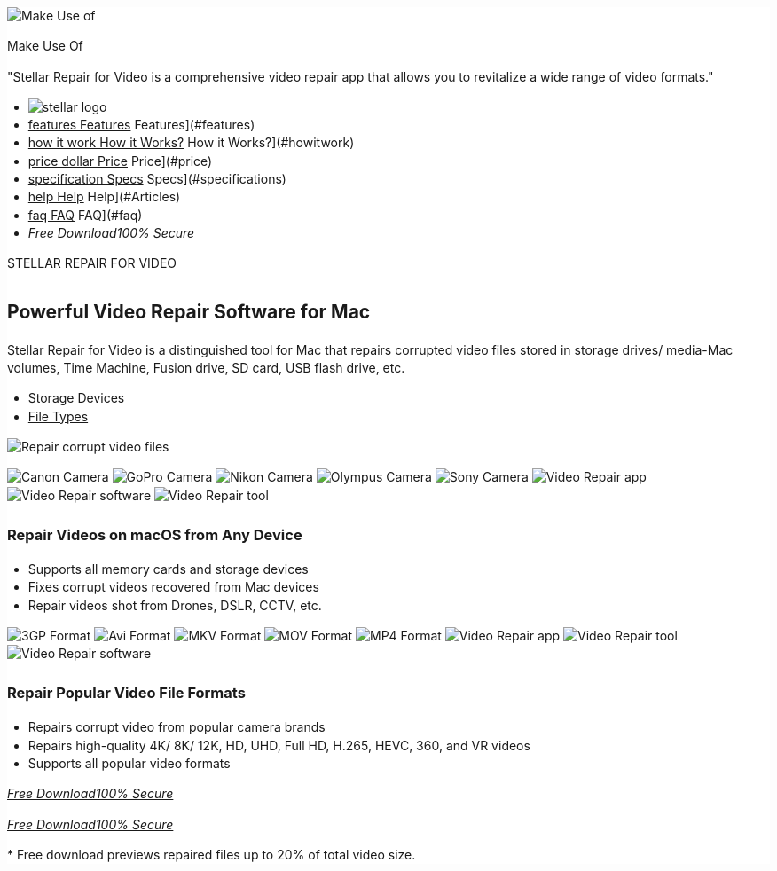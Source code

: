 ![Make Use of](https://www.stellarinfo.com/image/catalog/awards/video-repair/makeuseof.jpg)

Make Use Of

 "Stellar Repair for Video is a comprehensive video repair app that allows you to revitalize a wide range of video formats."

* ![stellar logo](https://www.stellarinfo.com/images/v7/stellar_logo.svg)
* [features Features](https://www.stellarinfo.com/public/image/catalog/v6/features.svg) Features](#features)
* [how it work How it Works?](https://www.stellarinfo.com/public/image/catalog/v6/how-it-work.svg) How it Works?](#howitwork)
* [price dollar Price](https://www.stellarinfo.com/public/image/catalog/currency/price-dollar.svg) Price](#price)
* [specification Specs](https://www.stellarinfo.com/public/image/catalog/v6/specification.svg) Specs](#specifications)
* [help Help](https://www.stellarinfo.com/public/image/catalog/v6/help.svg) Help](#Articles)
* [faq FAQ](https://www.stellarinfo.com/public/image/catalog/v6/faq.svg) FAQ](#faq)
* [_Free Download100% Secure_](https://tools.techidaily.com/stellardata-recovery/buy-now/)

STELLAR REPAIR FOR VIDEO

## Powerful Video Repair Software for Mac

 Stellar Repair for Video is a distinguished tool for Mac that repairs corrupted video files stored in storage drives/ media-Mac volumes, Time Machine, Fusion drive, SD card, USB flash drive, etc.

* [Storage Devices](#Devices)
* [File Types](#Types)

![Repair corrupt video files](https://www.stellarinfo.com/public/image/catalog/v6/man-with-laptop.png)

![Canon Camera](https://www.stellarinfo.com/public/image/catalog/v6/video/canon.png) ![GoPro Camera](https://www.stellarinfo.com/public/image/catalog/v6/video/gopro.png) ![Nikon Camera](https://www.stellarinfo.com/public/image/catalog/v6/video/nikon.png) ![Olympus Camera](https://www.stellarinfo.com/public/image/catalog/v6/video/olympus.png) ![Sony Camera](https://www.stellarinfo.com/public/image/catalog/v6/video/sony.png) ![Video Repair app](https://www.stellarinfo.com/public/image/catalog/v6/ract3.png) ![Video Repair software](https://www.stellarinfo.com/public/image/catalog/v6/ract3.png) ![Video Repair tool](https://www.stellarinfo.com/public/image/catalog/v6/ract3.png)

### Repair Videos on macOS from Any Device

* Supports all memory cards and storage devices
* Fixes corrupt videos recovered from Mac devices
* Repair videos shot from Drones, DSLR, CCTV, etc.

![3GP Format](https://www.stellarinfo.com/public/image/catalog/v6/video/3gp.png) ![Avi Format](https://www.stellarinfo.com/public/image/catalog/v6/video/avi.png) ![MKV Format](https://www.stellarinfo.com/public/image/catalog/v6/video/mkv.png) ![MOV Format](https://www.stellarinfo.com/public/image/catalog/v6/video/mov.png) ![MP4 Format](https://www.stellarinfo.com/public/image/catalog/v6/video/mp4.png) ![Video Repair app](https://www.stellarinfo.com/public/image/catalog/v6/ract3.png) ![Video Repair tool](https://www.stellarinfo.com/public/image/catalog/v6/ract3.png) ![Video Repair software](https://www.stellarinfo.com/public/image/catalog/v6/ract3.png)

### Repair Popular Video File Formats

* Repairs corrupt video from popular camera brands
* Repairs high-quality 4K/ 8K/ 12K, HD, UHD, Full HD, H.265, HEVC, 360, and VR videos
* Supports all popular video formats

[_Free Download100% Secure_](https://tools.techidaily.com/stellardata-recovery/buy-now/)

[_Free Download100% Secure_](https://www.stellarinfo.com/mobiledownloadexe/download%5Flink.php?product%5Fid=776)

 \* Free download previews repaired files up to 20% of total video size.
